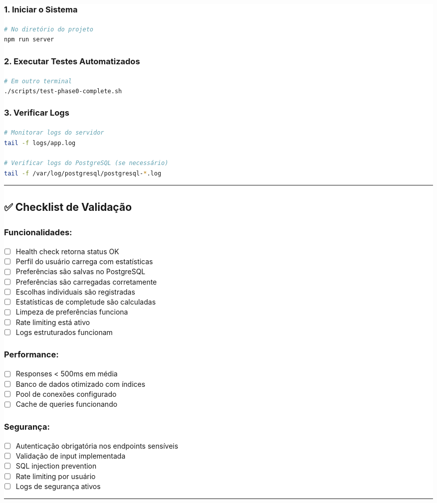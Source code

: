 ### **1. Iniciar o Sistema**
```bash
# No diretório do projeto
npm run server
```

### **2. Executar Testes Automatizados**
```bash
# Em outro terminal
./scripts/test-phase0-complete.sh
```

### **3. Verificar Logs**
```bash
# Monitorar logs do servidor
tail -f logs/app.log

# Verificar logs do PostgreSQL (se necessário)
tail -f /var/log/postgresql/postgresql-*.log
```

---

## ✅ **Checklist de Validação**

### **Funcionalidades**:
- [ ] Health check retorna status OK
- [ ] Perfil do usuário carrega com estatísticas
- [ ] Preferências são salvas no PostgreSQL
- [ ] Preferências são carregadas corretamente
- [ ] Escolhas individuais são registradas
- [ ] Estatísticas de completude são calculadas
- [ ] Limpeza de preferências funciona
- [ ] Rate limiting está ativo
- [ ] Logs estruturados funcionam

### **Performance**:
- [ ] Responses < 500ms em média
- [ ] Banco de dados otimizado com índices
- [ ] Pool de conexões configurado
- [ ] Cache de queries funcionando

### **Segurança**:
- [ ] Autenticação obrigatória nos endpoints sensíveis
- [ ] Validação de input implementada
- [ ] SQL injection prevention
- [ ] Rate limiting por usuário
- [ ] Logs de segurança ativos

---
